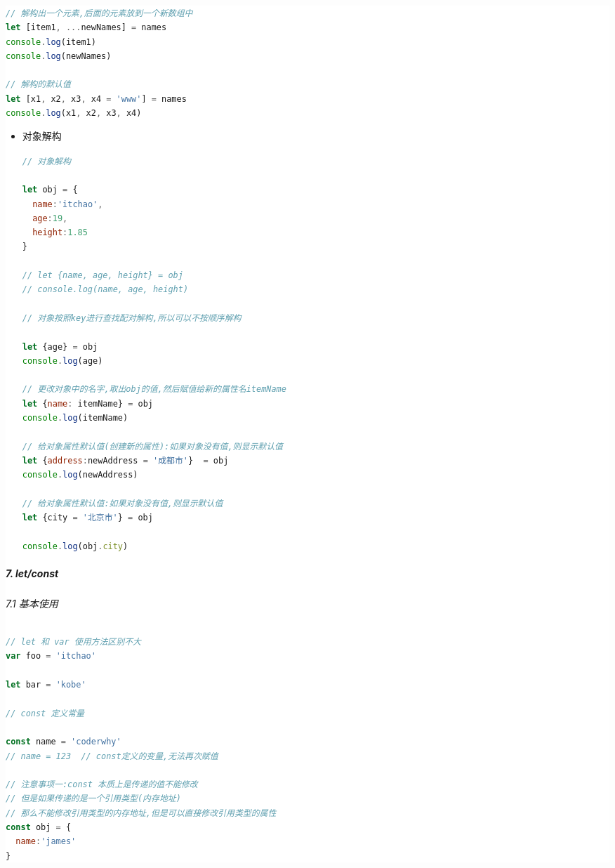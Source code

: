   ```javascript
  // 解构出一个元素,后面的元素放到一个新数组中
  let [item1, ...newNames] = names
  console.log(item1)
  console.log(newNames)
  
  // 解构的默认值
  let [x1, x2, x3, x4 = 'www'] = names
  console.log(x1, x2, x3, x4)
  ```

* 对象解构

  ```javascript
  // 对象解构
  
  let obj = {
    name:'itchao',
    age:19,
    height:1.85
  }
  
  // let {name, age, height} = obj
  // console.log(name, age, height)
  
  // 对象按照key进行查找配对解构,所以可以不按顺序解构
  
  let {age} = obj
  console.log(age)
  
  // 更改对象中的名字,取出obj的值,然后赋值给新的属性名itemName
  let {name: itemName} = obj
  console.log(itemName)
  
  // 给对象属性默认值(创建新的属性):如果对象没有值,则显示默认值
  let {address:newAddress = '成都市'}  = obj
  console.log(newAddress)
  
  // 给对象属性默认值:如果对象没有值,则显示默认值
  let {city = '北京市'} = obj
  
  console.log(obj.city)
  ```

##### 7. let/const

###### 7.1 基本使用

```javascript
// let 和 var 使用方法区别不大
var foo = 'itchao'

let bar = 'kobe'

// const 定义常量

const name = 'coderwhy'
// name = 123  // const定义的变量,无法再次赋值

// 注意事项一:const 本质上是传递的值不能修改
// 但是如果传递的是一个引用类型(内存地址)
// 那么不能修改引用类型的内存地址,但是可以直接修改引用类型的属性
const obj = {
  name:'james'
}

```

  [a1]: 'a1',
  [a2]: 'a2'